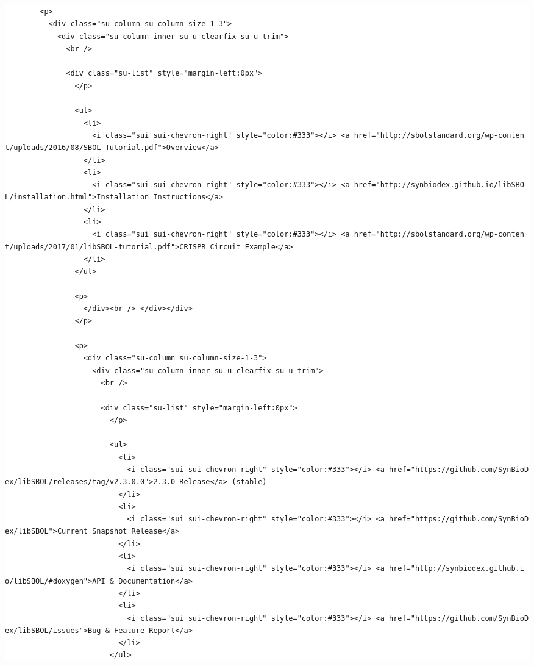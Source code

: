             <p>
              <div class="su-column su-column-size-1-3">
                <div class="su-column-inner su-u-clearfix su-u-trim">
                  <br /> 
                  
                  <div class="su-list" style="margin-left:0px">
                    </p> 
                    
                    <ul>
                      <li>
                        <i class="sui sui-chevron-right" style="color:#333"></i> <a href="http://sbolstandard.org/wp-content/uploads/2016/08/SBOL-Tutorial.pdf">Overview</a>
                      </li>
                      <li>
                        <i class="sui sui-chevron-right" style="color:#333"></i> <a href="http://synbiodex.github.io/libSBOL/installation.html">Installation Instructions</a>
                      </li>
                      <li>
                        <i class="sui sui-chevron-right" style="color:#333"></i> <a href="http://sbolstandard.org/wp-content/uploads/2017/01/libSBOL-tutorial.pdf">CRISPR Circuit Example</a>
                      </li>
                    </ul>
                    
                    <p>
                      </div><br /> </div></div>
                    </p>
                    
                    <p>
                      <div class="su-column su-column-size-1-3">
                        <div class="su-column-inner su-u-clearfix su-u-trim">
                          <br /> 
                          
                          <div class="su-list" style="margin-left:0px">
                            </p> 
                            
                            <ul>
                              <li>
                                <i class="sui sui-chevron-right" style="color:#333"></i> <a href="https://github.com/SynBioDex/libSBOL/releases/tag/v2.3.0.0">2.3.0 Release</a> (stable)
                              </li>
                              <li>
                                <i class="sui sui-chevron-right" style="color:#333"></i> <a href="https://github.com/SynBioDex/libSBOL">Current Snapshot Release</a>
                              </li>
                              <li>
                                <i class="sui sui-chevron-right" style="color:#333"></i> <a href="http://synbiodex.github.io/libSBOL/#doxygen">API & Documentation</a>
                              </li>
                              <li>
                                <i class="sui sui-chevron-right" style="color:#333"></i> <a href="https://github.com/SynBioDex/libSBOL/issues">Bug & Feature Report</a>
                              </li>
                            </ul>
                            